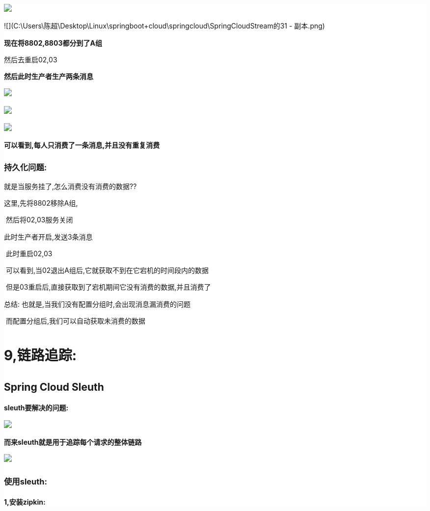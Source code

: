![](C:\Users\陈超\Desktop\Linux\springboot+cloud\springcloud\SpringCloudStream的30.png)

![](C:\Users\陈超\Desktop\Linux\springboot+cloud\springcloud\SpringCloudStream的31 - 副本.png)

**现在将8802,8803都分到了A组**

然后去重启02,03

**然后此时生产者生产两条消息**

![](C:\Users\陈超\Desktop\Linux\springboot+cloud\springcloud\SpringCloudStream的33.png)

![](C:\Users\陈超\Desktop\Linux\springboot+cloud\springcloud\SpringCloudStream的34.png)

![](C:\Users\陈超\Desktop\Linux\springboot+cloud\springcloud\SpringCloudStream的35.png)

**可以看到,每人只消费了一条消息,并且没有重复消费**

### 持久化问题:

就是当服务挂了,怎么消费没有消费的数据??

这里,先将8802移除A组,

​ 然后将02,03服务关闭

此时生产者开启,发送3条消息

​ 此时重启02,03

​ 可以看到,当02退出A组后,它就获取不到在它宕机的时间段内的数据

​ 但是03重启后,直接获取到了宕机期间它没有消费的数据,并且消费了

总结:
也就是,当我们没有配置分组时,会出现消息漏消费的问题

​ 而配置分组后,我们可以自动获取未消费的数据

# 9,链路追踪:

## Spring Cloud Sleuth

**sleuth要解决的问题:**

![](C:\Users\陈超\Desktop\Linux\springboot+cloud\springcloud\sleuth的1.png)

**而来sleuth就是用于追踪每个请求的整体链路**

![](C:\Users\陈超\Desktop\Linux\springboot+cloud\springcloud\sleuth的2.png)

### 使用sleuth:

#### 1,安装zipkin:
